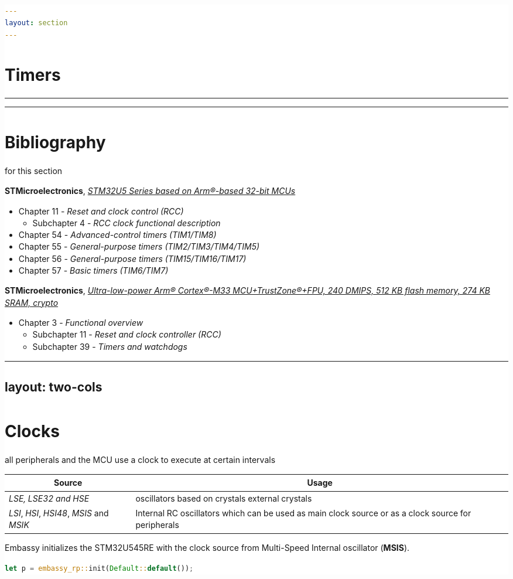 ```yaml
---
layout: section
---
```

# Timers

---
---
# Bibliography
for this section

**STMicroelectronics**, *[STM32U5 Series based on Arm®-based 32-bit MCUs](https://www.st.com/resource/en/reference_manual/rm0456-stm32u5-series-armbased-32bit-mcus-stmicroelectronics.pdf)*

- Chapter 11 - *Reset and clock control (RCC)*
  - Subchapter 4 - *RCC clock functional description*
- Chapter 54 - *Advanced-control timers (TIM1/TIM8)*
- Chapter 55 - *General-purpose timers (TIM2/TIM3/TIM4/TIM5)*
- Chapter 56 - *General-purpose timers (TIM15/TIM16/TIM17)*
- Chapter 57 - *Basic timers (TIM6/TIM7)*

**STMicroelectronics**, *[Ultra-low-power Arm® Cortex®-M33 MCU+TrustZone®+FPU, 240 DMIPS, 512 KB flash memory, 274 KB SRAM, crypto](https://www.st.com/resource/en/datasheet/stm32u545re.pdf)*

- Chapter 3 - *Functional overview*
  - Subchapter 11 - *Reset and clock controller (RCC)*
  - Subchapter 39 - *Timers and watchdogs*

---
layout: two-cols
---
# Clocks

all peripherals and the MCU use a clock to execute at certain intervals

| Source | Usage |
|-|-|
| *LSE, LSE32 and HSE* | oscillators based on crystals external crystals |
| *LSI*, *HSI*, *HSI48*, *MSIS* and *MSIK* | Internal RC oscillators which can be used as main clock source or as a clock source for peripherals |

Embassy initializes the STM32U545RE with the clock source from Multi-Speed Internal oscillator (**MSIS**).

```rust
let p = embassy_rp::init(Default::default());
```
